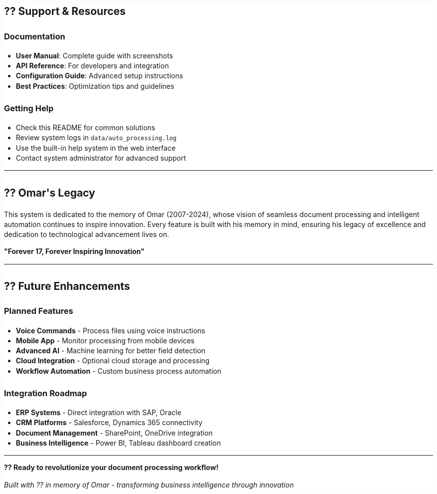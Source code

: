 ## ?? **Support & Resources**

### **Documentation**
- **User Manual**: Complete guide with screenshots
- **API Reference**: For developers and integration
- **Configuration Guide**: Advanced setup instructions
- **Best Practices**: Optimization tips and guidelines

### **Getting Help**
- Check this README for common solutions
- Review system logs in `data/auto_processing.log`
- Use the built-in help system in the web interface
- Contact system administrator for advanced support

---

## ?? **Omar's Legacy**

This system is dedicated to the memory of Omar (2007-2024), whose vision of seamless document processing and intelligent automation continues to inspire innovation. Every feature is built with his memory in mind, ensuring his legacy of excellence and dedication to technological advancement lives on.

**"Forever 17, Forever Inspiring Innovation"**

---

## ?? **Future Enhancements**

### **Planned Features**
- **Voice Commands** - Process files using voice instructions
- **Mobile App** - Monitor processing from mobile devices
- **Advanced AI** - Machine learning for better field detection
- **Cloud Integration** - Optional cloud storage and processing
- **Workflow Automation** - Custom business process automation

### **Integration Roadmap**
- **ERP Systems** - Direct integration with SAP, Oracle
- **CRM Platforms** - Salesforce, Dynamics 365 connectivity
- **Document Management** - SharePoint, OneDrive integration
- **Business Intelligence** - Power BI, Tableau dashboard creation

---

**?? Ready to revolutionize your document processing workflow!**

*Built with ?? in memory of Omar - transforming business intelligence through innovation*
